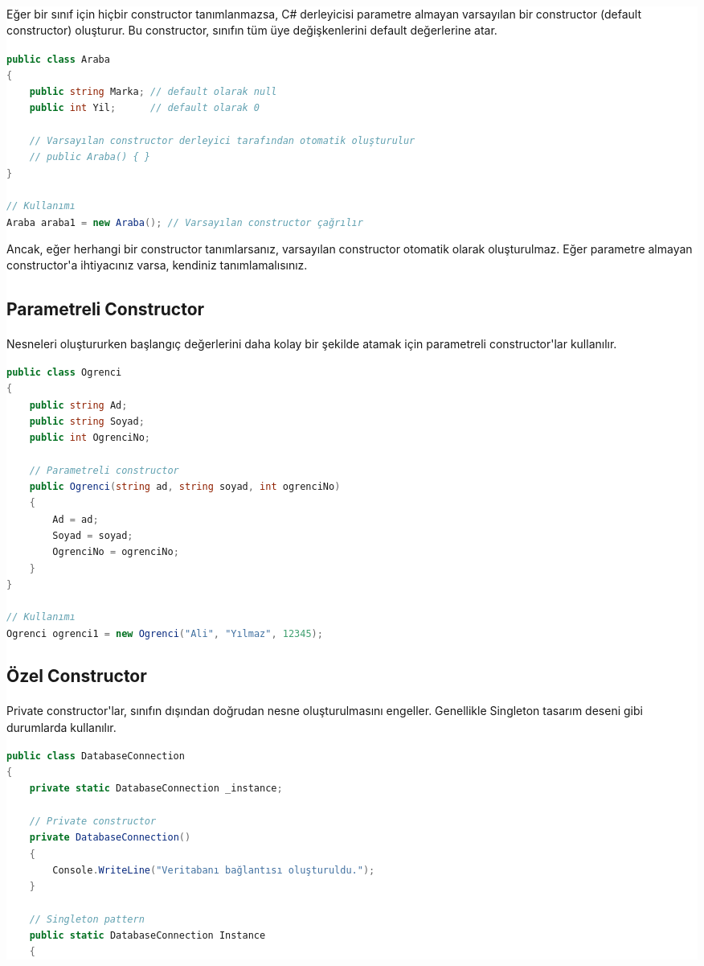 Eğer bir sınıf için hiçbir constructor tanımlanmazsa, C# derleyicisi parametre almayan varsayılan bir constructor (default constructor) oluşturur. Bu constructor, sınıfın tüm üye değişkenlerini default değerlerine atar.

```csharp
public class Araba
{
    public string Marka; // default olarak null
    public int Yil;      // default olarak 0
    
    // Varsayılan constructor derleyici tarafından otomatik oluşturulur
    // public Araba() { }
}

// Kullanımı
Araba araba1 = new Araba(); // Varsayılan constructor çağrılır
```

Ancak, eğer herhangi bir constructor tanımlarsanız, varsayılan constructor otomatik olarak oluşturulmaz. Eğer parametre almayan constructor'a ihtiyacınız varsa, kendiniz tanımlamalısınız.

## Parametreli Constructor <a name="parametreli-constructor"></a>

Nesneleri oluştururken başlangıç değerlerini daha kolay bir şekilde atamak için parametreli constructor'lar kullanılır.

```csharp
public class Ogrenci
{
    public string Ad;
    public string Soyad;
    public int OgrenciNo;
    
    // Parametreli constructor
    public Ogrenci(string ad, string soyad, int ogrenciNo)
    {
        Ad = ad;
        Soyad = soyad;
        OgrenciNo = ogrenciNo;
    }
}

// Kullanımı
Ogrenci ogrenci1 = new Ogrenci("Ali", "Yılmaz", 12345);
```

## Özel Constructor <a name="ozel-constructor"></a>

Private constructor'lar, sınıfın dışından doğrudan nesne oluşturulmasını engeller. Genellikle Singleton tasarım deseni gibi durumlarda kullanılır.

```csharp
public class DatabaseConnection
{
    private static DatabaseConnection _instance;
    
    // Private constructor
    private DatabaseConnection()
    {
        Console.WriteLine("Veritabanı bağlantısı oluşturuldu.");
    }
    
    // Singleton pattern
    public static DatabaseConnection Instance
    {
```